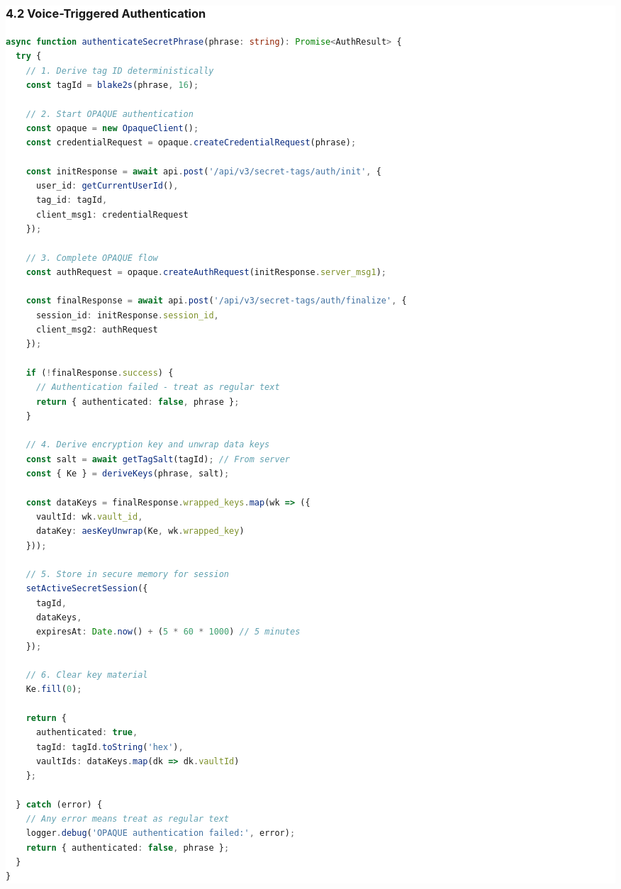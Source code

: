 ### 4.2 Voice-Triggered Authentication

```typescript
async function authenticateSecretPhrase(phrase: string): Promise<AuthResult> {
  try {
    // 1. Derive tag ID deterministically
    const tagId = blake2s(phrase, 16);
    
    // 2. Start OPAQUE authentication
    const opaque = new OpaqueClient();
    const credentialRequest = opaque.createCredentialRequest(phrase);
    
    const initResponse = await api.post('/api/v3/secret-tags/auth/init', {
      user_id: getCurrentUserId(),
      tag_id: tagId,
      client_msg1: credentialRequest
    });
    
    // 3. Complete OPAQUE flow
    const authRequest = opaque.createAuthRequest(initResponse.server_msg1);
    
    const finalResponse = await api.post('/api/v3/secret-tags/auth/finalize', {
      session_id: initResponse.session_id,
      client_msg2: authRequest
    });
    
    if (!finalResponse.success) {
      // Authentication failed - treat as regular text
      return { authenticated: false, phrase };
    }
    
    // 4. Derive encryption key and unwrap data keys
    const salt = await getTagSalt(tagId); // From server
    const { Ke } = deriveKeys(phrase, salt);
    
    const dataKeys = finalResponse.wrapped_keys.map(wk => ({
      vaultId: wk.vault_id,
      dataKey: aesKeyUnwrap(Ke, wk.wrapped_key)
    }));
    
    // 5. Store in secure memory for session
    setActiveSecretSession({
      tagId,
      dataKeys,
      expiresAt: Date.now() + (5 * 60 * 1000) // 5 minutes
    });
    
    // 6. Clear key material
    Ke.fill(0);
    
    return { 
      authenticated: true, 
      tagId: tagId.toString('hex'),
      vaultIds: dataKeys.map(dk => dk.vaultId)
    };
    
  } catch (error) {
    // Any error means treat as regular text
    logger.debug('OPAQUE authentication failed:', error);
    return { authenticated: false, phrase };
  }
}
```
